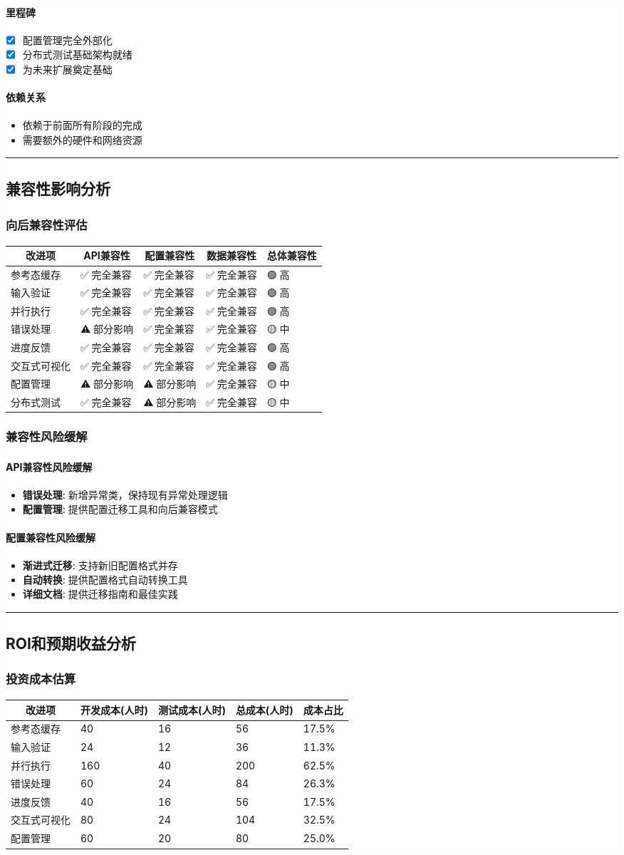 #### 里程碑
- [x] 配置管理完全外部化
- [x] 分布式测试基础架构就绪
- [x] 为未来扩展奠定基础

#### 依赖关系
- 依赖于前面所有阶段的完成
- 需要额外的硬件和网络资源

---

## 兼容性影响分析

### 向后兼容性评估

| 改进项 | API兼容性 | 配置兼容性 | 数据兼容性 | 总体兼容性 |
|--------|----------|------------|------------|------------|
| 参考态缓存 | ✅ 完全兼容 | ✅ 完全兼容 | ✅ 完全兼容 | 🟢 高 |
| 输入验证 | ✅ 完全兼容 | ✅ 完全兼容 | ✅ 完全兼容 | 🟢 高 |
| 并行执行 | ✅ 完全兼容 | ✅ 完全兼容 | ✅ 完全兼容 | 🟢 高 |
| 错误处理 | ⚠️ 部分影响 | ✅ 完全兼容 | ✅ 完全兼容 | 🟡 中 |
| 进度反馈 | ✅ 完全兼容 | ✅ 完全兼容 | ✅ 完全兼容 | 🟢 高 |
| 交互式可视化 | ✅ 完全兼容 | ✅ 完全兼容 | ✅ 完全兼容 | 🟢 高 |
| 配置管理 | ⚠️ 部分影响 | ⚠️ 部分影响 | ✅ 完全兼容 | 🟡 中 |
| 分布式测试 | ✅ 完全兼容 | ⚠️ 部分影响 | ✅ 完全兼容 | 🟡 中 |

### 兼容性风险缓解

#### API兼容性风险缓解
- **错误处理**: 新增异常类，保持现有异常处理逻辑
- **配置管理**: 提供配置迁移工具和向后兼容模式

#### 配置兼容性风险缓解
- **渐进式迁移**: 支持新旧配置格式并存
- **自动转换**: 提供配置格式自动转换工具
- **详细文档**: 提供迁移指南和最佳实践

---

## ROI和预期收益分析

### 投资成本估算

| 改进项 | 开发成本(人时) | 测试成本(人时) | 总成本(人时) | 成本占比 |
|--------|----------------|----------------|--------------|----------|
| 参考态缓存 | 40 | 16 | 56 | 17.5% |
| 输入验证 | 24 | 12 | 36 | 11.3% |
| 并行执行 | 160 | 40 | 200 | 62.5% |
| 错误处理 | 60 | 24 | 84 | 26.3% |
| 进度反馈 | 40 | 16 | 56 | 17.5% |
| 交互式可视化 | 80 | 24 | 104 | 32.5% |
| 配置管理 | 60 | 20 | 80 | 25.0% |